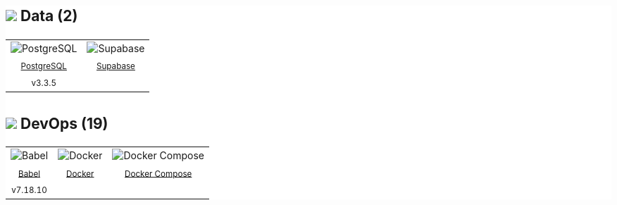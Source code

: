 </tr>
</table>

## <img src='https://img.stackshare.io/databases.svg'/> Data (2)
<table><tr>
  <td align='center'>
  <img width='36' height='36' src='https://img.stackshare.io/service/1028/ASOhU5xJ.png' alt='PostgreSQL'>
  <br>
  <sub><a href="http://www.postgresql.org/">PostgreSQL</a></sub>
  <br>
  <sub>v3.3.5</sub>
</td>

<td align='center'>
  <img width='36' height='36' src='https://img.stackshare.io/service/12323/Z_q3YLKR_400x400.jpg' alt='Supabase'>
  <br>
  <sub><a href="https://supabase.com/">Supabase</a></sub>
  <br>
  <sub></sub>
</td>

</tr>
</table>

## <img src='https://img.stackshare.io/devops.svg'/> DevOps (19)
<table><tr>
  <td align='center'>
  <img width='36' height='36' src='https://img.stackshare.io/service/2739/-1wfGjNw.png' alt='Babel'>
  <br>
  <sub><a href="http://babeljs.io/">Babel</a></sub>
  <br>
  <sub>v7.18.10</sub>
</td>

<td align='center'>
  <img width='36' height='36' src='https://img.stackshare.io/service/586/n4u37v9t_400x400.png' alt='Docker'>
  <br>
  <sub><a href="https://www.docker.com/">Docker</a></sub>
  <br>
  <sub></sub>
</td>

<td align='center'>
  <img width='36' height='36' src='https://img.stackshare.io/service/3136/docker-compose.png' alt='Docker Compose'>
  <br>
  <sub><a href="https://github.com/docker/compose">Docker Compose</a></sub>
  <br>
  <sub></sub>
</td>
